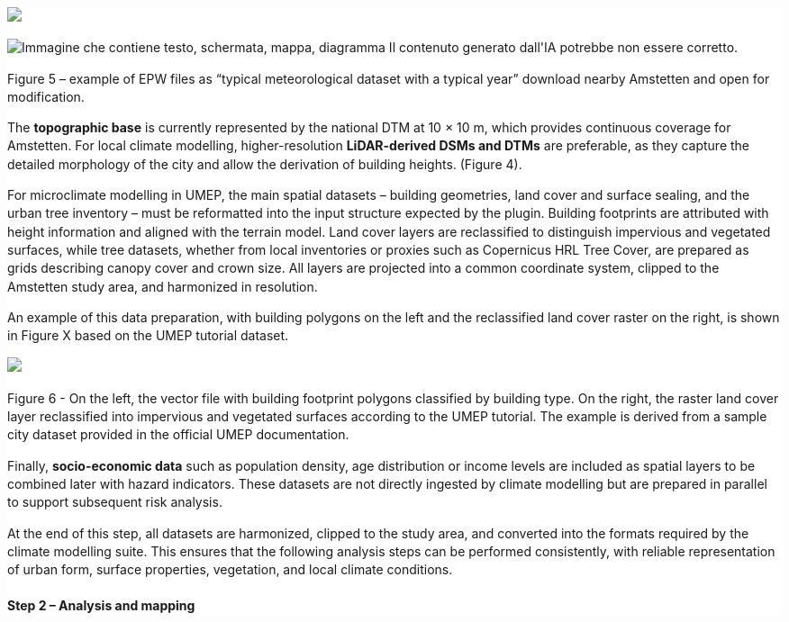 ![](/content/drive/MyDrive/GECO_RESEARCH/17_R&D_ARCADIA_HORIZ_GIS_10112023_S/WP8/Tutorials/gitbook_repo/_tmp_assets/AUT-Lab3_Heatstress_draft2_media/media/image7.png)

![Immagine che contiene testo, schermata, mappa, diagramma Il contenuto
generato dall'IA potrebbe non essere
corretto.](/content/drive/MyDrive/GECO_RESEARCH/17_R&D_ARCADIA_HORIZ_GIS_10112023_S/WP8/Tutorials/gitbook_repo/_tmp_assets/AUT-Lab3_Heatstress_draft2_media/media/image8.png)

Figure 5 – example of EPW files as “typical meteorological dataset with
a typical year” download nearby Amstetten and open for modification.

The **topographic base** is currently represented by the national DTM at
10 × 10 m, which provides continuous coverage for Amstetten. For local
climate modelling, higher-resolution **LiDAR-derived DSMs and DTMs** are
preferable, as they capture the detailed morphology of the city and
allow the derivation of building heights. (Figure 4).

For microclimate modelling in UMEP, the main spatial datasets – building
geometries, land cover and surface sealing, and the urban tree inventory
– must be reformatted into the input structure expected by the plugin.
Building footprints are attributed with height information and aligned
with the terrain model. Land cover layers are reclassified to
distinguish impervious and vegetated surfaces, while tree datasets,
whether from local inventories or proxies such as Copernicus HRL Tree
Cover, are prepared as grids describing canopy cover and crown size. All
layers are projected into a common coordinate system, clipped to the
Amstetten study area, and harmonized in resolution.

An example of this data preparation, with building polygons on the left
and the reclassified land cover raster on the right, is shown in Figure
X based on the UMEP tutorial dataset.

![](/content/drive/MyDrive/GECO_RESEARCH/17_R&D_ARCADIA_HORIZ_GIS_10112023_S/WP8/Tutorials/gitbook_repo/_tmp_assets/AUT-Lab3_Heatstress_draft2_media/media/image9.png)

Figure 6 - On the left, the vector file with building footprint polygons
classified by building type. On the right, the raster land cover layer
reclassified into impervious and vegetated surfaces according to the
UMEP tutorial. The example is derived from a sample city dataset
provided in the official UMEP documentation.

Finally, **socio-economic data** such as population density, age
distribution or income levels are included as spatial layers to be
combined later with hazard indicators. These datasets are not directly
ingested by climate modelling but are prepared in parallel to support
subsequent risk analysis.

At the end of this step, all datasets are harmonized, clipped to the
study area, and converted into the formats required by the climate
modelling suite. This ensures that the following analysis steps can be
performed consistently, with reliable representation of urban form,
surface properties, vegetation, and local climate conditions.

#### 

#### Step 2 – Analysis and mapping
